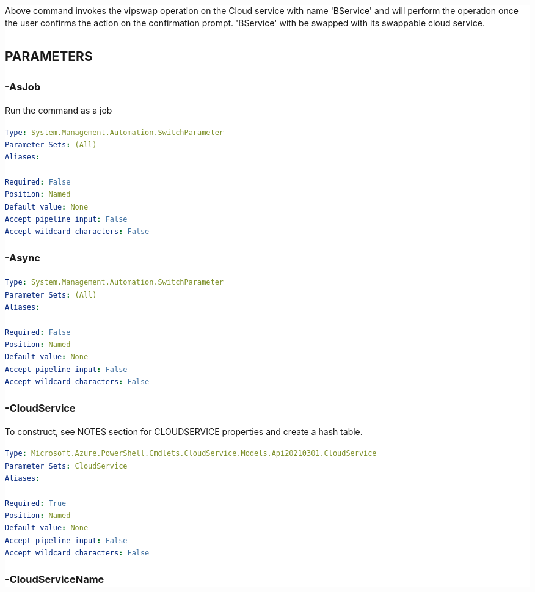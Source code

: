 Above command invokes the vipswap operation on the Cloud service with name 'BService' and will perform the operation once the user confirms the action on the confirmation prompt.
'BService' with be swapped with its swappable cloud service.

## PARAMETERS

### -AsJob
Run the command as a job

```yaml
Type: System.Management.Automation.SwitchParameter
Parameter Sets: (All)
Aliases:

Required: False
Position: Named
Default value: None
Accept pipeline input: False
Accept wildcard characters: False
```

### -Async


```yaml
Type: System.Management.Automation.SwitchParameter
Parameter Sets: (All)
Aliases:

Required: False
Position: Named
Default value: None
Accept pipeline input: False
Accept wildcard characters: False
```

### -CloudService
To construct, see NOTES section for CLOUDSERVICE properties and create a hash table.

```yaml
Type: Microsoft.Azure.PowerShell.Cmdlets.CloudService.Models.Api20210301.CloudService
Parameter Sets: CloudService
Aliases:

Required: True
Position: Named
Default value: None
Accept pipeline input: False
Accept wildcard characters: False
```

### -CloudServiceName
